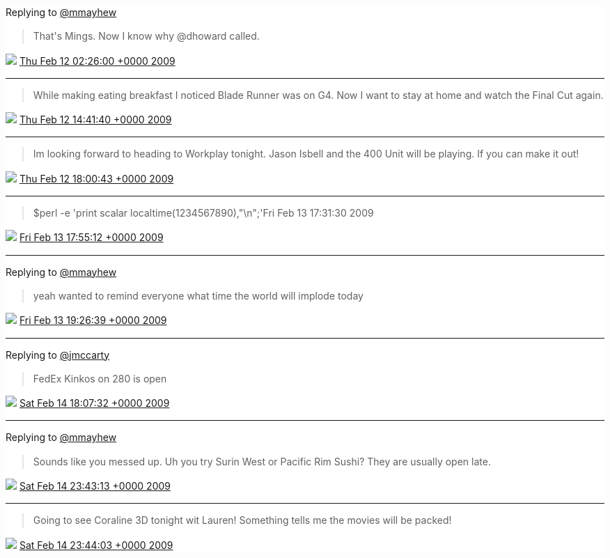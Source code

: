 Replying to [@mmayhew](https://twitter.com/mmayhew/status/1200787126)

> That's Mings.  Now I know why @dhoward called.

<img src="media/tweet.ico" width="12" /> [Thu Feb 12 02:26:00 +0000 2009](https://twitter.com/nhudson/status/1201290972)

----

> While making eating breakfast I noticed Blade Runner was on G4.  Now I want to stay at home and watch the Final Cut again.

<img src="media/tweet.ico" width="12" /> [Thu Feb 12 14:41:40 +0000 2009](https://twitter.com/nhudson/status/1202774788)

----

> Im looking forward to heading to Workplay tonight.  Jason Isbell and the 400 Unit will be playing.  If you can make it out!

<img src="media/tweet.ico" width="12" /> [Thu Feb 12 18:00:43 +0000 2009](https://twitter.com/nhudson/status/1203460987)

----

> $perl -e 'print scalar localtime(1234567890),"\n";'Fri Feb 13 17:31:30 2009

<img src="media/tweet.ico" width="12" /> [Fri Feb 13 17:55:12 +0000 2009](https://twitter.com/nhudson/status/1207170494)

----

Replying to [@mmayhew](https://twitter.com/mmayhew/status/1207220879)

>  yeah wanted to remind everyone what time the world will implode today

<img src="media/tweet.ico" width="12" /> [Fri Feb 13 19:26:39 +0000 2009](https://twitter.com/nhudson/status/1207482420)

----

Replying to [@jmccarty](https://twitter.com/jmccarty/status/1209942413)

> FedEx Kinkos on 280 is open

<img src="media/tweet.ico" width="12" /> [Sat Feb 14 18:07:32 +0000 2009](https://twitter.com/nhudson/status/1210274822)

----

Replying to [@mmayhew](https://twitter.com/mmayhew/status/1210931959)

> Sounds like you messed up.  Uh you try Surin West or Pacific Rim Sushi?  They are usually open late.

<img src="media/tweet.ico" width="12" /> [Sat Feb 14 23:43:13 +0000 2009](https://twitter.com/nhudson/status/1211008891)

----

> Going to see Coraline 3D tonight wit Lauren!  Something tells me the movies will be packed!

<img src="media/tweet.ico" width="12" /> [Sat Feb 14 23:44:03 +0000 2009](https://twitter.com/nhudson/status/1211010238)
